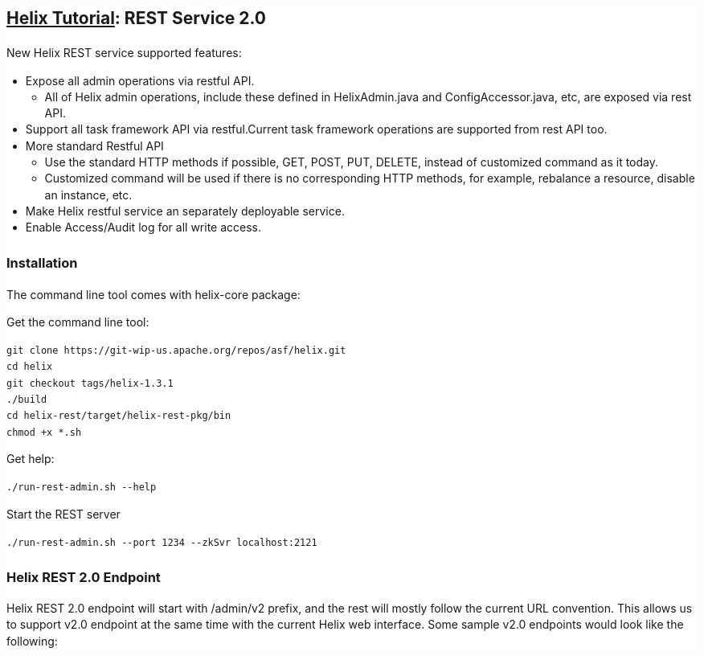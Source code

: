 

<head>
  <title>Tutorial - REST Service 2.0</title>
</head>



## [Helix Tutorial](./Tutorial.html): REST Service 2.0

New Helix REST service supported features:

* Expose all admin operations via restful API.
    * All of Helix admin operations, include these defined in HelixAdmin.java and ConfigAccessor.java, etc, are exposed via rest API.
* Support all task framework API via restful.Current task framework operations are supported from rest API too.
* More standard Restful API
    * Use the standard HTTP methods if possible, GET, POST, PUT, DELETE, instead of customized command as it today.
    * Customized command will be used if there is no corresponding HTTP methods, for example, rebalance a resource, disable an instance, etc.
* Make Helix restful service an separately deployable service.
* Enable Access/Audit log for all write access.

### Installation
The command line tool comes with helix-core package:

Get the command line tool:

```
git clone https://git-wip-us.apache.org/repos/asf/helix.git
cd helix
git checkout tags/helix-1.3.1
./build
cd helix-rest/target/helix-rest-pkg/bin
chmod +x *.sh
```

Get help:

```
./run-rest-admin.sh --help
```

Start the REST server

```
./run-rest-admin.sh --port 1234 --zkSvr localhost:2121
```

### Helix REST 2.0 Endpoint

Helix REST 2.0 endpoint will start with /admin/v2 prefix, and the rest will mostly follow the current URL convention.  This allows us to support v2.0 endpoint at the same time with the current Helix web interface. Some sample v2.0 endpoints would look like the following:
